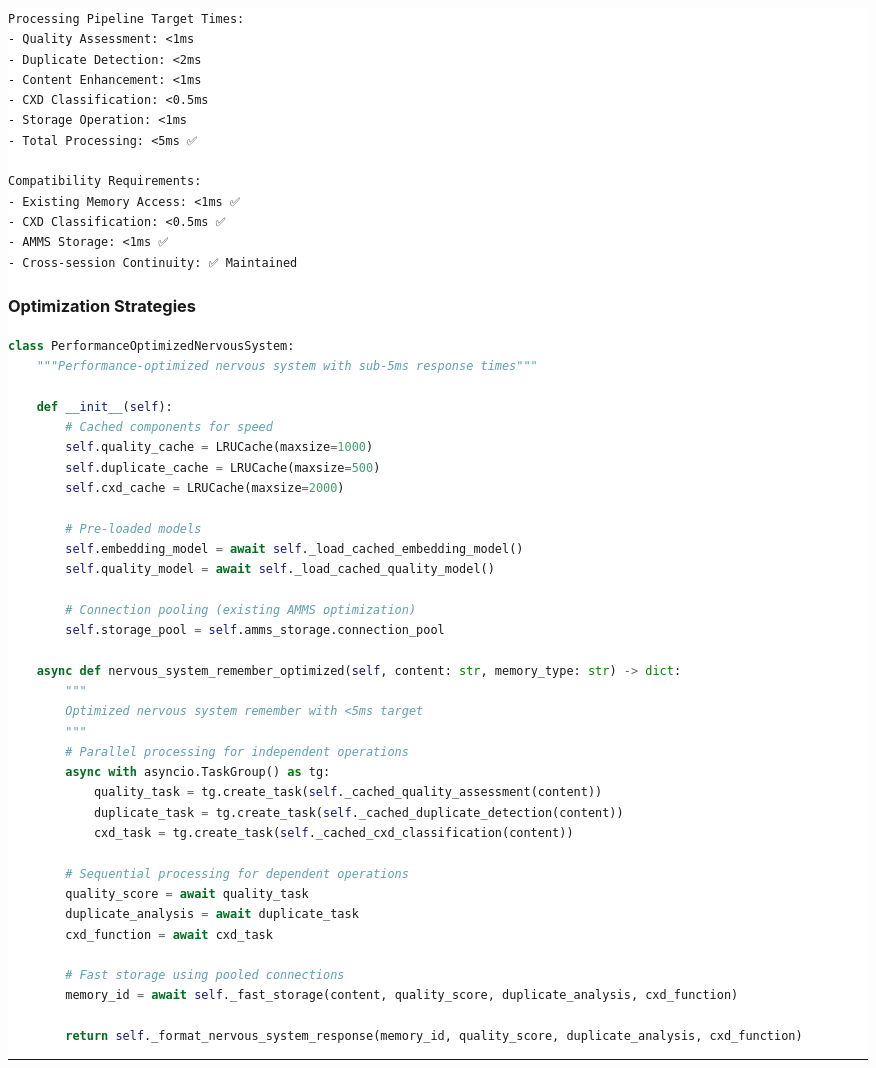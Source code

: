 ```
Processing Pipeline Target Times:
- Quality Assessment: <1ms
- Duplicate Detection: <2ms  
- Content Enhancement: <1ms
- CXD Classification: <0.5ms
- Storage Operation: <1ms
- Total Processing: <5ms ✅

Compatibility Requirements:
- Existing Memory Access: <1ms ✅
- CXD Classification: <0.5ms ✅  
- AMMS Storage: <1ms ✅
- Cross-session Continuity: ✅ Maintained
```

### Optimization Strategies

```python
class PerformanceOptimizedNervousSystem:
    """Performance-optimized nervous system with sub-5ms response times"""
    
    def __init__(self):
        # Cached components for speed
        self.quality_cache = LRUCache(maxsize=1000)
        self.duplicate_cache = LRUCache(maxsize=500)
        self.cxd_cache = LRUCache(maxsize=2000)
        
        # Pre-loaded models
        self.embedding_model = await self._load_cached_embedding_model()
        self.quality_model = await self._load_cached_quality_model()
        
        # Connection pooling (existing AMMS optimization)
        self.storage_pool = self.amms_storage.connection_pool
    
    async def nervous_system_remember_optimized(self, content: str, memory_type: str) -> dict:
        """
        Optimized nervous system remember with <5ms target
        """
        # Parallel processing for independent operations
        async with asyncio.TaskGroup() as tg:
            quality_task = tg.create_task(self._cached_quality_assessment(content))
            duplicate_task = tg.create_task(self._cached_duplicate_detection(content))
            cxd_task = tg.create_task(self._cached_cxd_classification(content))
        
        # Sequential processing for dependent operations
        quality_score = await quality_task
        duplicate_analysis = await duplicate_task
        cxd_function = await cxd_task
        
        # Fast storage using pooled connections
        memory_id = await self._fast_storage(content, quality_score, duplicate_analysis, cxd_function)
        
        return self._format_nervous_system_response(memory_id, quality_score, duplicate_analysis, cxd_function)
```

---